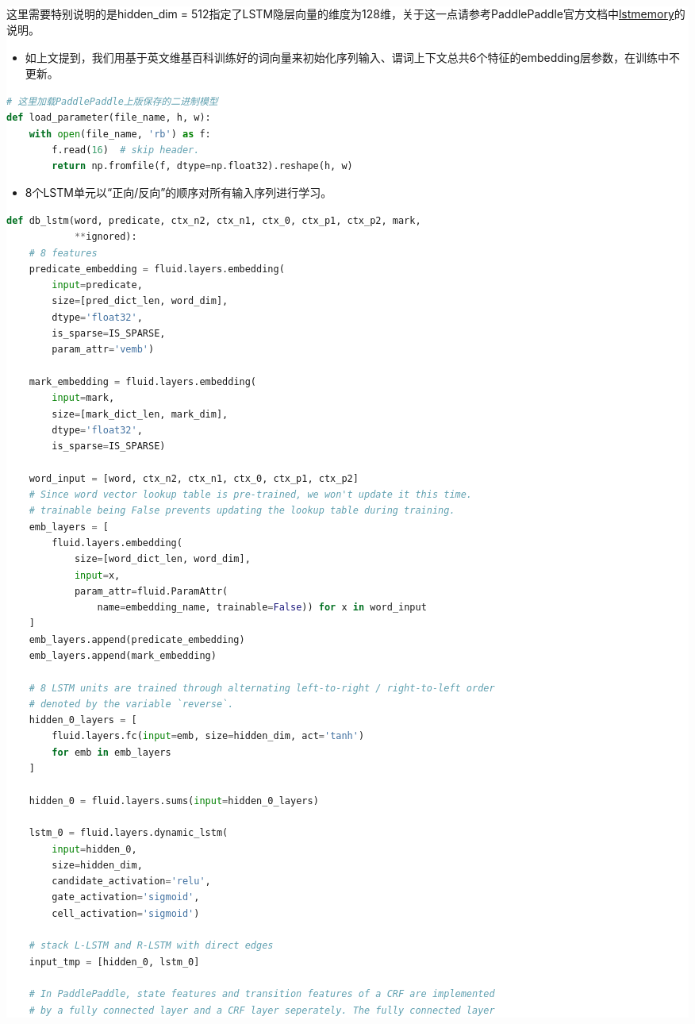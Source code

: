这里需要特别说明的是hidden_dim = 512指定了LSTM隐层向量的维度为128维，关于这一点请参考PaddlePaddle官方文档中[lstmemory](http://www.paddlepaddle.org/doc/ui/api/trainer_config_helpers/layers.html#lstmemory)的说明。

- 如上文提到，我们用基于英文维基百科训练好的词向量来初始化序列输入、谓词上下文总共6个特征的embedding层参数，在训练中不更新。

```python
# 这里加载PaddlePaddle上版保存的二进制模型
def load_parameter(file_name, h, w):
    with open(file_name, 'rb') as f:
        f.read(16)  # skip header.
        return np.fromfile(f, dtype=np.float32).reshape(h, w)
```

- 8个LSTM单元以“正向/反向”的顺序对所有输入序列进行学习。

```python  
def db_lstm(word, predicate, ctx_n2, ctx_n1, ctx_0, ctx_p1, ctx_p2, mark,
            **ignored):
    # 8 features
    predicate_embedding = fluid.layers.embedding(
        input=predicate,
        size=[pred_dict_len, word_dim],
        dtype='float32',
        is_sparse=IS_SPARSE,
        param_attr='vemb')

    mark_embedding = fluid.layers.embedding(
        input=mark,
        size=[mark_dict_len, mark_dim],
        dtype='float32',
        is_sparse=IS_SPARSE)

    word_input = [word, ctx_n2, ctx_n1, ctx_0, ctx_p1, ctx_p2]
    # Since word vector lookup table is pre-trained, we won't update it this time.
    # trainable being False prevents updating the lookup table during training.
    emb_layers = [
        fluid.layers.embedding(
            size=[word_dict_len, word_dim],
            input=x,
            param_attr=fluid.ParamAttr(
                name=embedding_name, trainable=False)) for x in word_input
    ]
    emb_layers.append(predicate_embedding)
    emb_layers.append(mark_embedding)

    # 8 LSTM units are trained through alternating left-to-right / right-to-left order
    # denoted by the variable `reverse`.
    hidden_0_layers = [
        fluid.layers.fc(input=emb, size=hidden_dim, act='tanh')
        for emb in emb_layers
    ]

    hidden_0 = fluid.layers.sums(input=hidden_0_layers)

    lstm_0 = fluid.layers.dynamic_lstm(
        input=hidden_0,
        size=hidden_dim,
        candidate_activation='relu',
        gate_activation='sigmoid',
        cell_activation='sigmoid')

    # stack L-LSTM and R-LSTM with direct edges
    input_tmp = [hidden_0, lstm_0]

    # In PaddlePaddle, state features and transition features of a CRF are implemented
    # by a fully connected layer and a CRF layer seperately. The fully connected layer
```